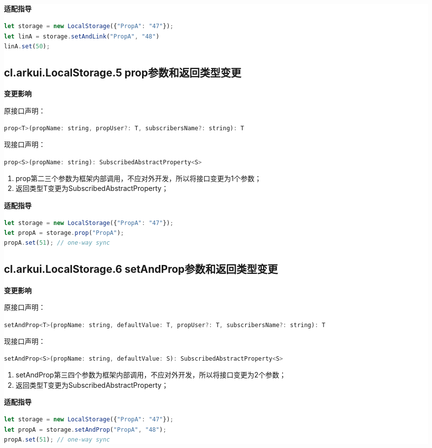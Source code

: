 **适配指导**

```js
let storage = new LocalStorage({"PropA": "47"});
let linA = storage.setAndLink("PropA", "48")
linA.set(50);
```

## cl.arkui.LocalStorage.5 prop参数和返回类型变更
**变更影响**

原接口声明：
```js
prop<T>(propName: string, propUser?: T, subscribersName?: string): T
```
现接口声明：
```js
prop<S>(propName: string): SubscribedAbstractProperty<S>
```
1. prop第二三个参数为框架内部调用，不应对外开发，所以将接口变更为1个参数；
2. 返回类型T变更为SubscribedAbstractProperty；

**适配指导**

```js
let storage = new LocalStorage({"PropA": "47"});
let propA = storage.prop("PropA");
propA.set(51); // one-way sync
```

## cl.arkui.LocalStorage.6 setAndProp参数和返回类型变更
**变更影响**

原接口声明：
```js
setAndProp<T>(propName: string, defaultValue: T, propUser?: T, subscribersName?: string): T
```
现接口声明：
```js
setAndProp<S>(propName: string, defaultValue: S): SubscribedAbstractProperty<S>
```
1. setAndProp第三四个参数为框架内部调用，不应对外开发，所以将接口变更为2个参数；
2. 返回类型T变更为SubscribedAbstractProperty；

**适配指导**

```js
let storage = new LocalStorage({"PropA": "47"});
let propA = storage.setAndProp("PropA", "48");
propA.set(51); // one-way sync
```
